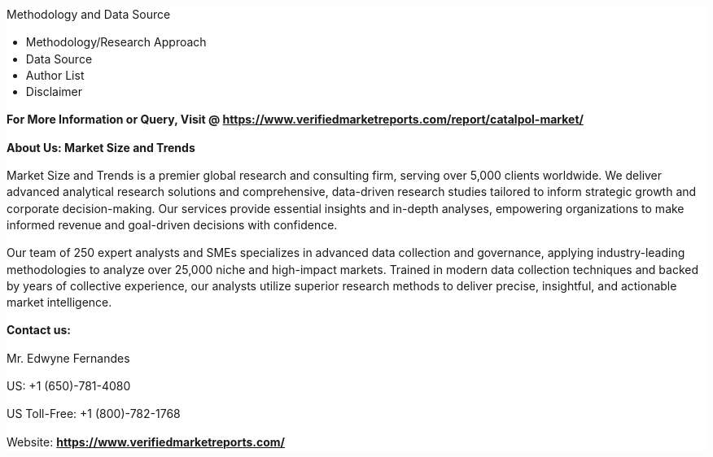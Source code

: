 Methodology and Data Source</strong></p><ul><li>Methodology/Research Approach</li><li>Data Source</li><li>Author List</li><li>Disclaimer</li></ul></p><p><strong>For More Information or Query, Visit @ <a href="https://www.verifiedmarketreports.com/report/catalpol-market/">https://www.verifiedmarketreports.com/report/catalpol-market/</a></strong></p><p><strong>About Us: Market Size and Trends</strong></p><p>Market Size and Trends is a premier global research and consulting firm, serving over 5,000 clients worldwide. We deliver advanced analytical research solutions and comprehensive, data-driven research studies tailored to inform strategic growth and corporate decision-making. Our services provide essential insights and in-depth analyses, empowering organizations to make informed revenue and goal-driven decisions with confidence.</p><p>Our team of 250 expert analysts and SMEs specializes in advanced data collection and governance, applying industry-leading methodologies to analyze over 25,000 niche and high-impact markets. Trained in modern data collection techniques and backed by years of collective experience, our analysts utilize superior research methods to deliver precise, insightful, and actionable market intelligence.</p><p><strong>Contact us:</strong></p><p>Mr. Edwyne Fernandes</p><p>US: +1 (650)-781-4080</p><p>US Toll-Free: +1 (800)-782-1768</p><p>Website: <strong><a href="https://www.verifiedmarketreports.com/">https://www.verifiedmarketreports.com/</a></strong></p>
